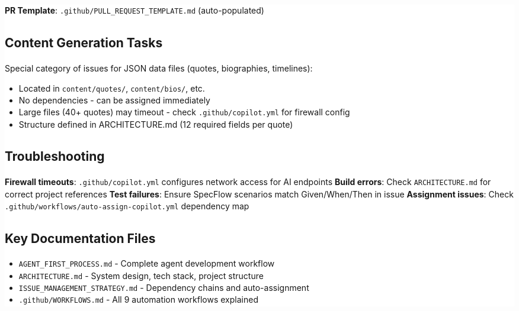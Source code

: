 **PR Template**: `.github/PULL_REQUEST_TEMPLATE.md` (auto-populated)

## Content Generation Tasks

Special category of issues for JSON data files (quotes, biographies, timelines):
- Located in `content/quotes/`, `content/bios/`, etc.
- No dependencies - can be assigned immediately
- Large files (40+ quotes) may timeout - check `.github/copilot.yml` for firewall config
- Structure defined in ARCHITECTURE.md (12 required fields per quote)

## Troubleshooting

**Firewall timeouts**: `.github/copilot.yml` configures network access for AI endpoints
**Build errors**: Check `ARCHITECTURE.md` for correct project references
**Test failures**: Ensure SpecFlow scenarios match Given/When/Then in issue
**Assignment issues**: Check `.github/workflows/auto-assign-copilot.yml` dependency map

## Key Documentation Files
- `AGENT_FIRST_PROCESS.md` - Complete agent development workflow
- `ARCHITECTURE.md` - System design, tech stack, project structure
- `ISSUE_MANAGEMENT_STRATEGY.md` - Dependency chains and auto-assignment
- `.github/WORKFLOWS.md` - All 9 automation workflows explained
